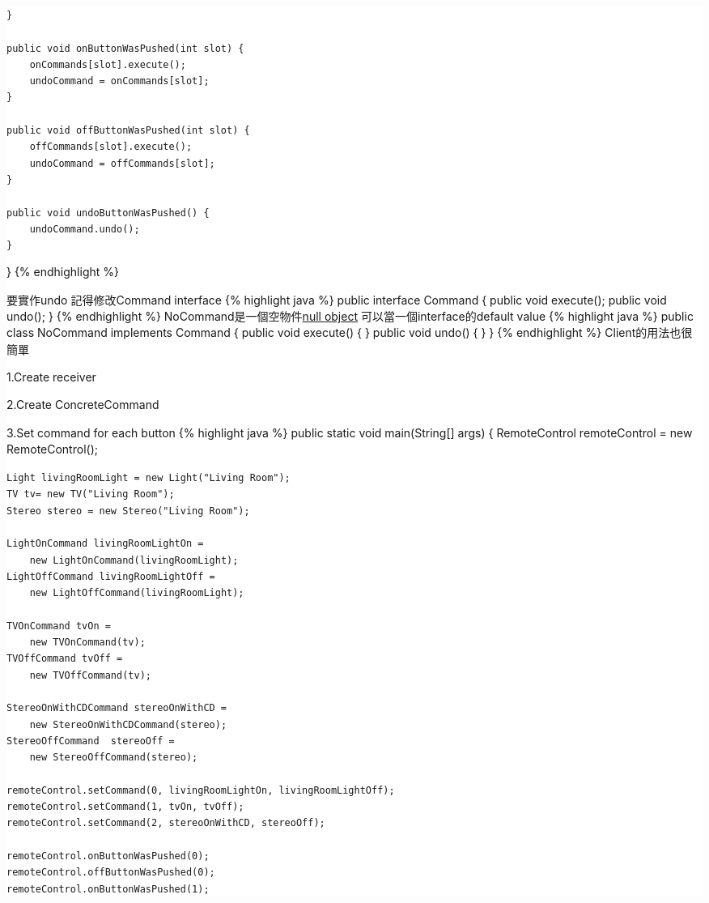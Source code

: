 	}
 
	public void onButtonWasPushed(int slot) {
		onCommands[slot].execute();
		undoCommand = onCommands[slot];
	}
 
	public void offButtonWasPushed(int slot) {
		offCommands[slot].execute();
		undoCommand = offCommands[slot];
	}

	public void undoButtonWasPushed() {
		undoCommand.undo();
	}
}
{% endhighlight %}

要實作undo 記得修改Command interface
{% highlight java %}
public interface Command {
	public void execute();
	public void undo();
}
{% endhighlight %}
NoCommand是一個空物件[null object](/501.html) 可以當一個interface的default value
{% highlight java %}
public class NoCommand implements Command {
	public void execute() { }
	public void undo() { }
}
{% endhighlight %}
Client的用法也很簡單

1.Create receiver

2.Create ConcreteCommand

3.Set command for each button 
{% highlight java %}
public static void main(String[] args) {
	RemoteControl remoteControl = new RemoteControl();

	Light livingRoomLight = new Light("Living Room");
	TV tv= new TV("Living Room");
	Stereo stereo = new Stereo("Living Room");

	LightOnCommand livingRoomLightOn =
		new LightOnCommand(livingRoomLight);
	LightOffCommand livingRoomLightOff =
		new LightOffCommand(livingRoomLight);

	TVOnCommand tvOn =
		new TVOnCommand(tv);
	TVOffCommand tvOff =
		new TVOffCommand(tv);

	StereoOnWithCDCommand stereoOnWithCD =
		new StereoOnWithCDCommand(stereo);
	StereoOffCommand  stereoOff =
		new StereoOffCommand(stereo);

	remoteControl.setCommand(0, livingRoomLightOn, livingRoomLightOff);
	remoteControl.setCommand(1, tvOn, tvOff);
	remoteControl.setCommand(2, stereoOnWithCD, stereoOff);

	remoteControl.onButtonWasPushed(0);
	remoteControl.offButtonWasPushed(0);
	remoteControl.onButtonWasPushed(1);